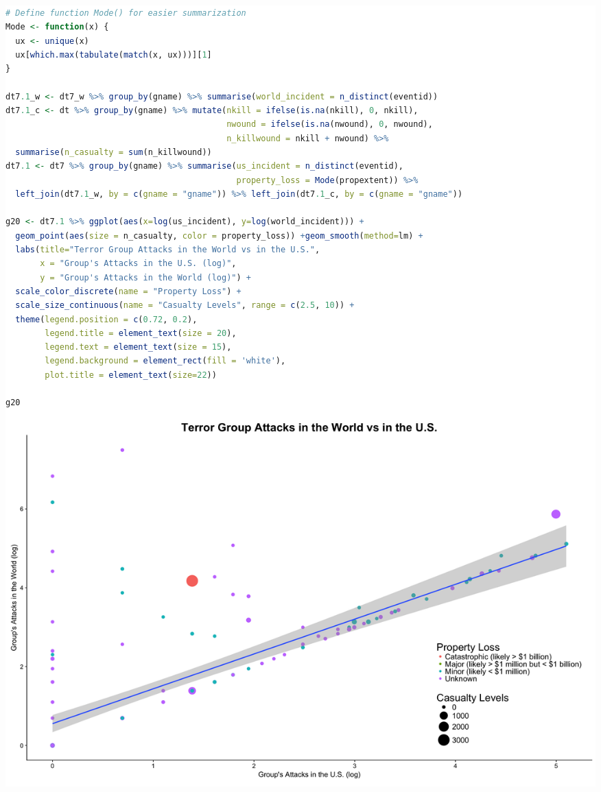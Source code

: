 ``` r
```

``` r
# Define function Mode() for easier summarization
Mode <- function(x) {
  ux <- unique(x)
  ux[which.max(tabulate(match(x, ux)))][1]
}

dt7.1_w <- dt7_w %>% group_by(gname) %>% summarise(world_incident = n_distinct(eventid))
dt7.1_c <- dt %>% group_by(gname) %>% mutate(nkill = ifelse(is.na(nkill), 0, nkill),
                                             nwound = ifelse(is.na(nwound), 0, nwound),
                                             n_killwound = nkill + nwound) %>%
  summarise(n_casualty = sum(n_killwound))
dt7.1 <- dt7 %>% group_by(gname) %>% summarise(us_incident = n_distinct(eventid),
                                               property_loss = Mode(propextent)) %>%
  left_join(dt7.1_w, by = c(gname = "gname")) %>% left_join(dt7.1_c, by = c(gname = "gname"))

g20 <- dt7.1 %>% ggplot(aes(x=log(us_incident), y=log(world_incident))) +
  geom_point(aes(size = n_casualty, color = property_loss)) +geom_smooth(method=lm) +
  labs(title="Terror Group Attacks in the World vs in the U.S.",
       x = "Group's Attacks in the U.S. (log)",
       y = "Group's Attacks in the World (log)") +
  scale_color_discrete(name = "Property Loss") +
  scale_size_continuous(name = "Casualty Levels", range = c(2.5, 10)) +
  theme(legend.position = c(0.72, 0.2),
        legend.title = element_text(size = 20),
        legend.text = element_text(size = 15),
        legend.background = element_rect(fill = 'white'),
        plot.title = element_text(size=22))

g20
```

![](/assets/images/gtd/2017-06-16-gtd-detailed-data-mining_files/figure-markdown_github/16.png)
